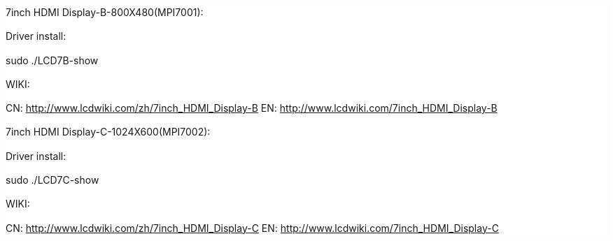 7inch HDMI Display-B-800X480(MPI7001):

Driver install:

sudo ./LCD7B-show

WIKI:

CN: http://www.lcdwiki.com/zh/7inch_HDMI_Display-B 
EN: http://www.lcdwiki.com/7inch_HDMI_Display-B

7inch HDMI Display-C-1024X600(MPI7002):

Driver install:

sudo ./LCD7C-show

WIKI:

CN: http://www.lcdwiki.com/zh/7inch_HDMI_Display-C 
EN: http://www.lcdwiki.com/7inch_HDMI_Display-C
